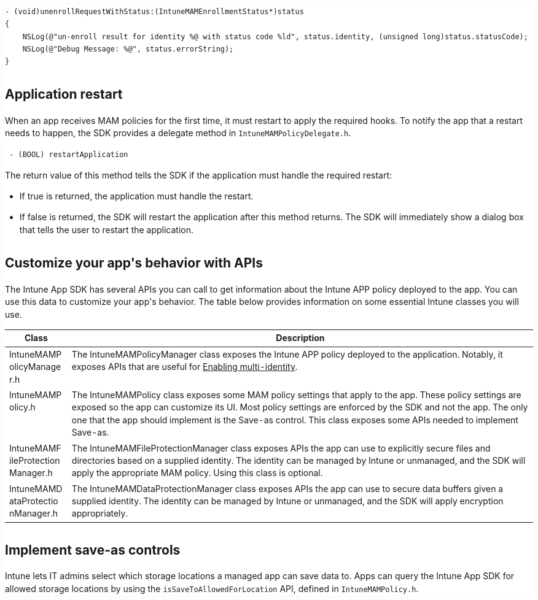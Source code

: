 ```objc
- (void)unenrollRequestWithStatus:(IntuneMAMEnrollmentStatus*)status
{
    NSLog(@"un-enroll result for identity %@ with status code %ld", status.identity, (unsigned long)status.statusCode);
    NSLog(@"Debug Message: %@", status.errorString);
}
```

## Application restart

When an app receives MAM policies for the first time, it must restart to apply the required hooks. To notify the app that a restart needs to happen, the SDK provides a delegate method in `IntuneMAMPolicyDelegate.h`.

```objc
 - (BOOL) restartApplication
```

The return value of this method tells the SDK if the application must handle the required restart:

* If true is returned, the application must handle the restart.

* If false is returned, the SDK will restart the application after this method returns. The SDK will immediately show a dialog box that tells the user to restart the application.

## Customize your app's behavior with APIs

The Intune App SDK has several APIs you can call to get information about the Intune APP policy deployed to the app. You can use this data to customize your app's behavior. The table below provides information on some essential Intune classes you will use.

Class | Description
----- | -----------
IntuneMAMPolicyManager.h | The IntuneMAMPolicyManager class exposes the Intune APP policy deployed to the application. Notably, it exposes APIs that are useful for [Enabling multi-identity](#-enable-multi-identity-optional). |
IntuneMAMPolicy.h | The IntuneMAMPolicy class exposes some MAM policy settings that apply to the app. These policy settings are exposed so the app can customize its UI. Most policy settings are enforced by the SDK and not the app. The only one that the app should implement is the Save-as control. This class exposes some APIs needed to implement Save-as. |
IntuneMAMFileProtectionManager.h | The IntuneMAMFileProtectionManager class exposes APIs the app can use to explicitly secure files and directories based on a supplied identity. The identity can be managed by Intune or unmanaged, and the SDK will apply the appropriate MAM policy. Using this class is optional. |
IntuneMAMDataProtectionManager.h | The IntuneMAMDataProtectionManager class exposes APIs the app can use to secure data buffers given a supplied identity. The identity can be managed by Intune or unmanaged, and the SDK will apply encryption appropriately. |

## Implement save-as controls

Intune lets IT admins select which storage locations a managed app can save data to. Apps can query the Intune App SDK for allowed storage locations by using the `isSaveToAllowedForLocation` API, defined in `IntuneMAMPolicy.h`.
